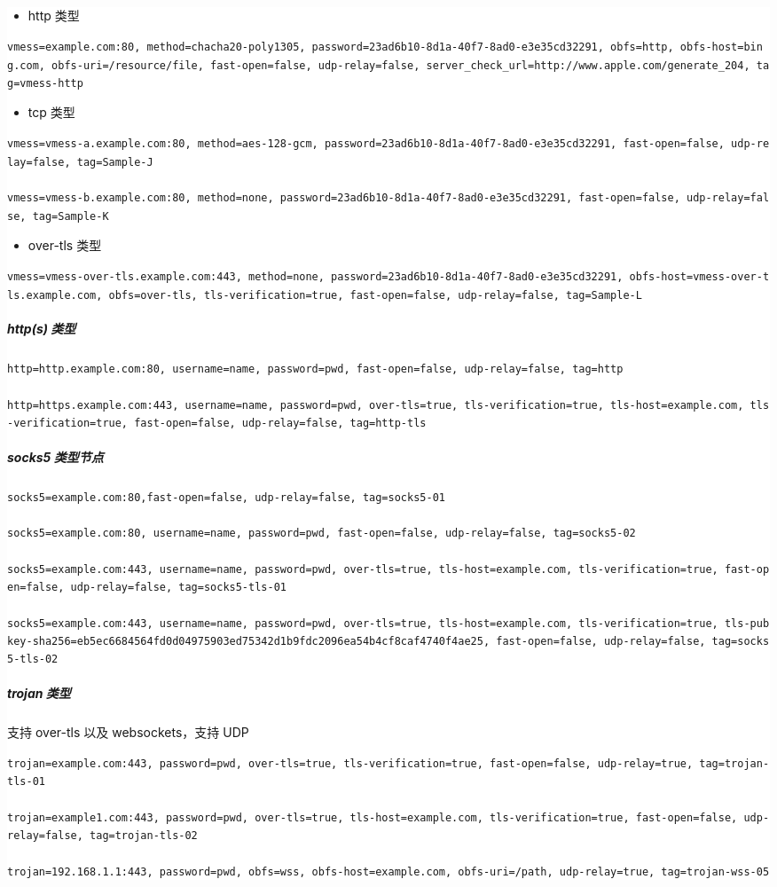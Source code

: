 - http 类型

```
vmess=example.com:80, method=chacha20-poly1305, password=23ad6b10-8d1a-40f7-8ad0-e3e35cd32291, obfs=http, obfs-host=bing.com, obfs-uri=/resource/file, fast-open=false, udp-relay=false, server_check_url=http://www.apple.com/generate_204, tag=vmess-http
```

- tcp 类型

```
vmess=vmess-a.example.com:80, method=aes-128-gcm, password=23ad6b10-8d1a-40f7-8ad0-e3e35cd32291, fast-open=false, udp-relay=false, tag=Sample-J

vmess=vmess-b.example.com:80, method=none, password=23ad6b10-8d1a-40f7-8ad0-e3e35cd32291, fast-open=false, udp-relay=false, tag=Sample-K
```


- over-tls 类型

```
vmess=vmess-over-tls.example.com:443, method=none, password=23ad6b10-8d1a-40f7-8ad0-e3e35cd32291, obfs-host=vmess-over-tls.example.com, obfs=over-tls, tls-verification=true, fast-open=false, udp-relay=false, tag=Sample-L
```


##### http(s) 类型

```
http=http.example.com:80, username=name, password=pwd, fast-open=false, udp-relay=false, tag=http

http=https.example.com:443, username=name, password=pwd, over-tls=true, tls-verification=true, tls-host=example.com, tls-verification=true, fast-open=false, udp-relay=false, tag=http-tls
```

##### socks5 类型节点

```
socks5=example.com:80,fast-open=false, udp-relay=false, tag=socks5-01

socks5=example.com:80, username=name, password=pwd, fast-open=false, udp-relay=false, tag=socks5-02

socks5=example.com:443, username=name, password=pwd, over-tls=true, tls-host=example.com, tls-verification=true, fast-open=false, udp-relay=false, tag=socks5-tls-01

socks5=example.com:443, username=name, password=pwd, over-tls=true, tls-host=example.com, tls-verification=true, tls-pubkey-sha256=eb5ec6684564fd0d04975903ed75342d1b9fdc2096ea54b4cf8caf4740f4ae25, fast-open=false, udp-relay=false, tag=socks5-tls-02
```

##### trojan 类型

支持 over-tls 以及 websockets，支持 UDP

```
trojan=example.com:443, password=pwd, over-tls=true, tls-verification=true, fast-open=false, udp-relay=true, tag=trojan-tls-01

trojan=example1.com:443, password=pwd, over-tls=true, tls-host=example.com, tls-verification=true, fast-open=false, udp-relay=false, tag=trojan-tls-02

trojan=192.168.1.1:443, password=pwd, obfs=wss, obfs-host=example.com, obfs-uri=/path, udp-relay=true, tag=trojan-wss-05
```
